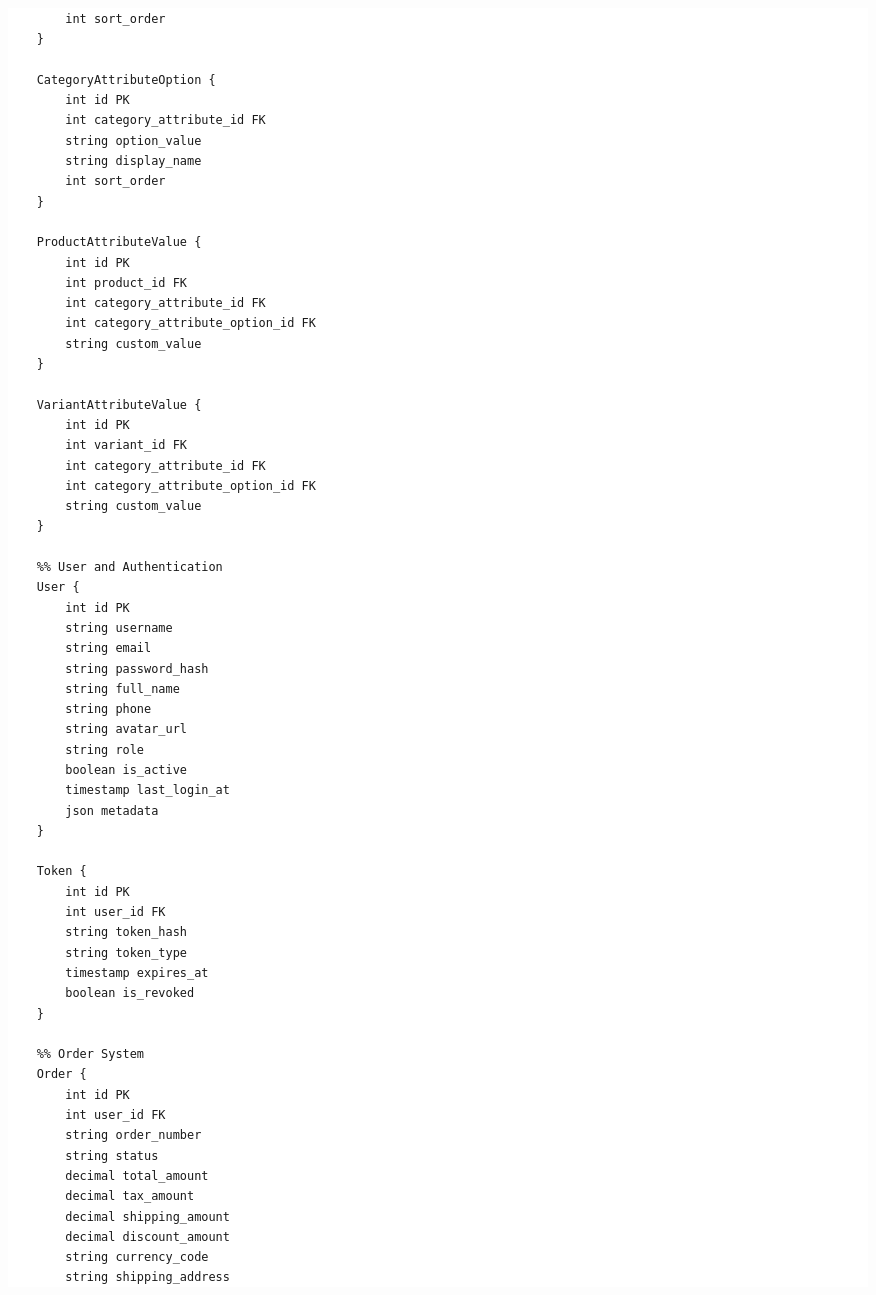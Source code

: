 ```mermaid
        int sort_order
    }
    
    CategoryAttributeOption {
        int id PK
        int category_attribute_id FK
        string option_value
        string display_name
        int sort_order
    }
    
    ProductAttributeValue {
        int id PK
        int product_id FK
        int category_attribute_id FK
        int category_attribute_option_id FK
        string custom_value
    }
    
    VariantAttributeValue {
        int id PK
        int variant_id FK
        int category_attribute_id FK
        int category_attribute_option_id FK
        string custom_value
    }
    
    %% User and Authentication
    User {
        int id PK
        string username
        string email
        string password_hash
        string full_name
        string phone
        string avatar_url
        string role
        boolean is_active
        timestamp last_login_at
        json metadata
    }
    
    Token {
        int id PK
        int user_id FK
        string token_hash
        string token_type
        timestamp expires_at
        boolean is_revoked
    }

    %% Order System
    Order {
        int id PK
        int user_id FK
        string order_number
        string status
        decimal total_amount
        decimal tax_amount
        decimal shipping_amount
        decimal discount_amount
        string currency_code
        string shipping_address
```